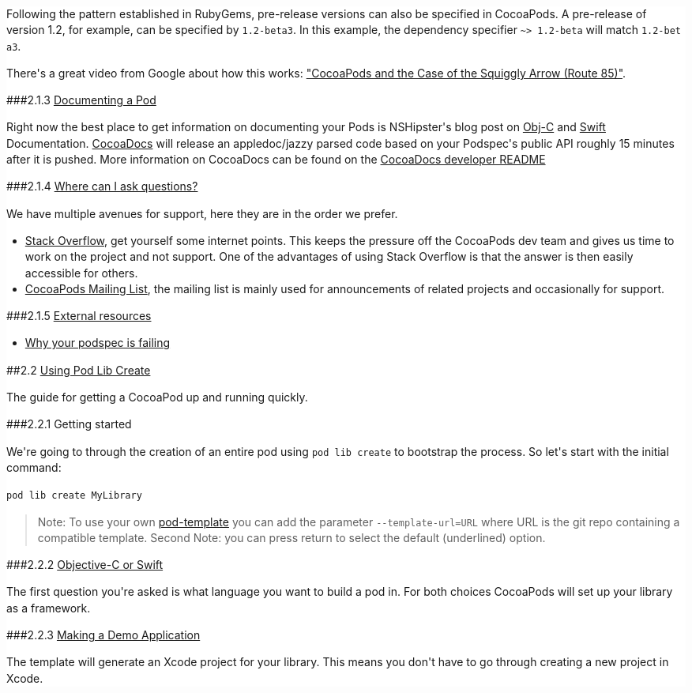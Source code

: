 Following the pattern established in RubyGems, pre-release versions can also be specified in CocoaPods. A pre-release of version 1.2, for example, can be specified by `1.2-beta3`. In this example, the dependency specifier `~> 1.2-beta` will match `1.2-beta3`.

There's a great video from Google about how this works: ["CocoaPods and the Case of the Squiggly Arrow (Route 85)"](https://www.youtube.com/watch?v=x4ARXyovvPc).

###2.1.3 [Documenting a Pod](https://guides.cocoapods.org/making/#documenting-a-pod)

Right now the best place to get information on documenting your Pods is NSHipster's blog post on [Obj-C](http://nshipster.com/documentation/) and [Swift](http://nshipster.com/swift-documentation/) Documentation. [CocoaDocs](http://github.com/cocoapods/cocoadocs.org) will release an appledoc/jazzy parsed code based on your Podspec's public API roughly 15 minutes after it is pushed. More information on CocoaDocs can be found on the [CocoaDocs developer README](http://cocoadocs.org/readme)

###2.1.4 [Where can I ask questions?](https://guides.cocoapods.org/making/#where-can-i-ask-questions)

We have multiple avenues for support, here they are in the order we prefer.

- [Stack Overflow](http://stackoverflow.com/search?q=CocoaPods), get yourself some internet points. This keeps the pressure off the CocoaPods dev team and gives us time to work on the project and not support. One of the advantages of using Stack Overflow is that the answer is then easily accessible for others.
- [CocoaPods Mailing List](http://groups.google.com/group/cocoapods), the mailing list is mainly used for announcements of related projects and occasionally for support.

###2.1.5 [External resources](https://guides.cocoapods.org/making/#external-resources)

- [Why your podspec is failing](http://codeslingers.co.uk/2014/05/16/why-your-podspec-is-failing/)

##2.2 [Using Pod Lib Create](https://guides.cocoapods.org/making/using-pod-lib-create.html)

The guide for getting a CocoaPod up and running quickly.

###2.2.1 Getting started

We're going to through the creation of an entire pod using `pod lib create` to bootstrap the process. So let's start with the initial command:

```
pod lib create MyLibrary

```

> Note: To use your own [pod-template](https://github.com/cocoapods/pod-template) you can add the parameter `--template-url=URL` where URL is the git repo containing a compatible template.
> Second Note: you can press return to select the default (underlined) option.

###2.2.2 [Objective-C or Swift](https://guides.cocoapods.org/making/#objective-c-or-swift)

The first question you're asked is what language you want to build a pod in. For both choices CocoaPods will set up your library as a framework.

###2.2.3 [Making a Demo Application](https://guides.cocoapods.org/making/#making-a-demo-application)

The template will generate an Xcode project for your library. This means you don't have to go through creating a new project in Xcode.
